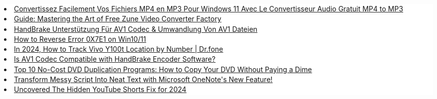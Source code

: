<li><a href="https://discover-amazing.techidaily.com/convertissez-facilement-vos-fichiers-mp4-en-mp3-pour-windows-11-avec-le-convertisseur-audio-gratuit-mp4-to-mp3/"><u>Convertissez Facilement Vos Fichiers MP4 en MP3 Pour Windows 11 Avec Le Convertisseur Audio Gratuit MP4 to MP3</u></a></li>
<li><a href="https://blog-min.techidaily.com/guide-mastering-the-art-of-free-zune-video-converter-factory/"><u>Guide: Mastering the Art of Free Zune Video Converter Factory</u></a></li>
<li><a href="https://discover-amazing.techidaily.com/handbrake-unterstutzung-fur-av1-codec-and-umwandlung-von-av1-dateien/"><u>HandBrake Unterstützung Für AV1 Codec & Umwandlung Von AV1 Dateien</u></a></li>
<li><a href="https://win11.techidaily.com/how-to-reverse-error-0x7e1-on-win1011/"><u>How to Reverse Error 0X7E1 on Win10/11</u></a></li>
<li><a href="https://android-location-track.techidaily.com/in-2024-how-to-track-vivo-y100t-location-by-number-drfone-by-drfone-virtual-android/"><u>In 2024, How to Track Vivo Y100t Location by Number | Dr.fone</u></a></li>
<li><a href="https://discover-amazing.techidaily.com/is-av1-codec-compatible-with-handbrake-encoder-software/"><u>Is AV1 Codec Compatible with HandBrake Encoder Software?</u></a></li>
<li><a href="https://discover-amazing.techidaily.com/top-10-no-cost-dvd-duplication-programs-how-to-copy-your-dvd-without-paying-a-dime/"><u>Top 10 No-Cost DVD Duplication Programs: How to Copy Your DVD Without Paying a Dime</u></a></li>
<li><a href="https://windows11.techidaily.com/transform-messy-script-into-neat-text-with-microsoft-onenotes-new-feature/"><u>Transform Messy Script Into Neat Text with Microsoft OneNote's New Feature!</u></a></li>
<li><a href="https://facebook-video-share.techidaily.com/uncovered-the-hidden-youtube-shorts-fix-for-2024/"><u>Uncovered The Hidden YouTube Shorts Fix for 2024</u></a></li>
</ul></div>


